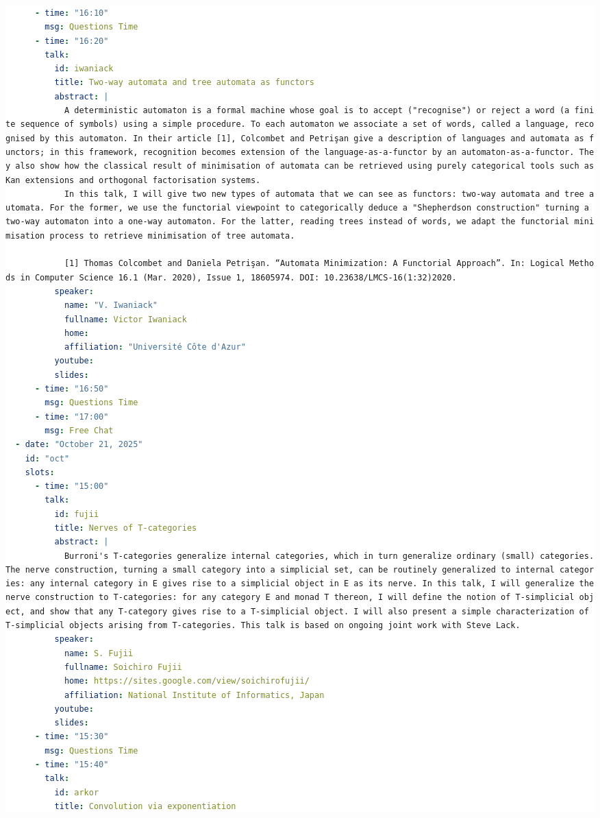 ```yaml
      - time: "16:10"
        msg: Questions Time
      - time: "16:20"
        talk:
          id: iwaniack 
          title: Two-way automata and tree automata as functors 
          abstract: | 
            A deterministic automaton is a formal machine whose goal is to accept ("recognise") or reject a word (a finite sequence of symbols) using a simple procedure. To each automaton we associate a set of words, called a language, recognised by this automaton. In their article [1], Colcombet and Petrişan give a description of languages and automata as functors; in this framework, recognition becomes extension of the language-as-a-functor by an automaton-as-a-functor. They also show how the classical result of minimisation of automata can be retrieved using purely categorical tools such as Kan extensions and orthogonal factorisation systems.
            In this talk, I will give two new types of automata that we can see as functors: two-way automata and tree automata. For the former, we use the functorial viewpoint to categorically deduce a "Shepherdson construction" turning a two-way automaton into a one-way automaton. For the latter, reading trees instead of words, we adapt the functorial minimisation process to retrieve minimisation of tree automata.
            
            [1] Thomas Colcombet and Daniela Petrişan. “Automata Minimization: A Functorial Approach”. In: Logical Methods in Computer Science 16.1 (Mar. 2020), Issue 1, 18605974. DOI: 10.23638/LMCS-16(1:32)2020.
          speaker:
            name: "V. Iwaniack" 
            fullname: Victor Iwaniack
            home: 
            affiliation: "Université Côte d'Azur"
          youtube: 
          slides: 
      - time: "16:50"
        msg: Questions Time
      - time: "17:00"
        msg: Free Chat
  - date: "October 21, 2025"
    id: "oct"
    slots:
      - time: "15:00"
        talk:
          id: fujii
          title: Nerves of T-categories
          abstract: |
            Burroni's T-categories generalize internal categories, which in turn generalize ordinary (small) categories. The nerve construction, turning a small category into a simplicial set, can be routinely generalized to internal categories: any internal category in E gives rise to a simplicial object in E as its nerve. In this talk, I will generalize the nerve construction to T-categories: for any category E and monad T thereon, I will define the notion of T-simplicial object, and show that any T-category gives rise to a T-simplicial object. I will also present a simple characterization of T-simplicial objects arising from T-categories. This talk is based on ongoing joint work with Steve Lack.
          speaker:
            name: S. Fujii
            fullname: Soichiro Fujii
            home: https://sites.google.com/view/soichirofujii/
            affiliation: National Institute of Informatics, Japan
          youtube:
          slides:
      - time: "15:30"
        msg: Questions Time
      - time: "15:40"
        talk:
          id: arkor
          title: Convolution via exponentiation
```
